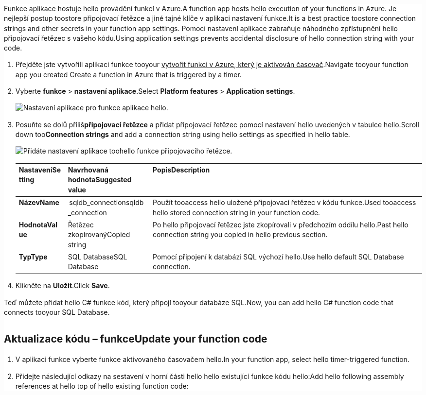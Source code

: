 <span data-ttu-id="637d8-121">Funkce aplikace hostuje hello provádění funkcí v Azure.</span><span class="sxs-lookup"><span data-stu-id="637d8-121">A function app hosts hello execution of your functions in Azure.</span></span> <span data-ttu-id="637d8-122">Je nejlepší postup toostore připojovací řetězce a jiné tajné klíče v aplikaci nastavení funkce.</span><span class="sxs-lookup"><span data-stu-id="637d8-122">It is a best practice toostore connection strings and other secrets in your function app settings.</span></span> <span data-ttu-id="637d8-123">Pomocí nastavení aplikace zabraňuje náhodného zpřístupnění hello připojovací řetězec s vašeho kódu.</span><span class="sxs-lookup"><span data-stu-id="637d8-123">Using application settings prevents accidental disclosure of hello connection string with your code.</span></span> 

1. <span data-ttu-id="637d8-124">Přejděte jste vytvořili aplikaci funkce tooyour [vytvořit funkci v Azure, který je aktivován časovač](functions-create-scheduled-function.md).</span><span class="sxs-lookup"><span data-stu-id="637d8-124">Navigate tooyour function app you created [Create a function in Azure that is triggered by a timer](functions-create-scheduled-function.md).</span></span>

2. <span data-ttu-id="637d8-125">Vyberte **funkce** > **nastavení aplikace**.</span><span class="sxs-lookup"><span data-stu-id="637d8-125">Select **Platform features** > **Application settings**.</span></span>
   
    ![Nastavení aplikace pro funkce aplikace hello.](./media/functions-scenario-database-table-cleanup/functions-app-service-settings.png)

2. <span data-ttu-id="637d8-127">Posuňte se dolů příliš**připojovací řetězce** a přidat připojovací řetězec pomocí nastavení hello uvedených v tabulce hello.</span><span class="sxs-lookup"><span data-stu-id="637d8-127">Scroll down too**Connection strings** and add a connection string using hello settings as specified in hello table.</span></span>
   
    ![Přidáte nastavení aplikace toohello funkce připojovacího řetězce.](./media/functions-scenario-database-table-cleanup/functions-app-service-settings-connection-strings.png)

    | <span data-ttu-id="637d8-129">Nastavení</span><span class="sxs-lookup"><span data-stu-id="637d8-129">Setting</span></span>       | <span data-ttu-id="637d8-130">Navrhovaná hodnota</span><span class="sxs-lookup"><span data-stu-id="637d8-130">Suggested value</span></span> | <span data-ttu-id="637d8-131">Popis</span><span class="sxs-lookup"><span data-stu-id="637d8-131">Description</span></span>             | 
    | ------------ | ------------------ | --------------------- | 
    | <span data-ttu-id="637d8-132">**Název**</span><span class="sxs-lookup"><span data-stu-id="637d8-132">**Name**</span></span>  |  <span data-ttu-id="637d8-133">sqldb_connection</span><span class="sxs-lookup"><span data-stu-id="637d8-133">sqldb_connection</span></span>  | <span data-ttu-id="637d8-134">Použít tooaccess hello uložené připojovací řetězec v kódu funkce.</span><span class="sxs-lookup"><span data-stu-id="637d8-134">Used tooaccess hello stored connection string in your function code.</span></span>    |
    | <span data-ttu-id="637d8-135">**Hodnota**</span><span class="sxs-lookup"><span data-stu-id="637d8-135">**Value**</span></span> | <span data-ttu-id="637d8-136">Řetězec zkopírovaný</span><span class="sxs-lookup"><span data-stu-id="637d8-136">Copied string</span></span>  | <span data-ttu-id="637d8-137">Po hello připojovací řetězec jste zkopírovali v předchozím oddílu hello.</span><span class="sxs-lookup"><span data-stu-id="637d8-137">Past hello connection string you copied in hello previous section.</span></span> |
    | <span data-ttu-id="637d8-138">**Typ**</span><span class="sxs-lookup"><span data-stu-id="637d8-138">**Type**</span></span> | <span data-ttu-id="637d8-139">SQL Database</span><span class="sxs-lookup"><span data-stu-id="637d8-139">SQL Database</span></span> | <span data-ttu-id="637d8-140">Pomocí připojení k databázi SQL výchozí hello.</span><span class="sxs-lookup"><span data-stu-id="637d8-140">Use hello default SQL Database connection.</span></span> |   

3. <span data-ttu-id="637d8-141">Klikněte na **Uložit**.</span><span class="sxs-lookup"><span data-stu-id="637d8-141">Click **Save**.</span></span>

<span data-ttu-id="637d8-142">Teď můžete přidat hello C# funkce kód, který připojí tooyour databáze SQL.</span><span class="sxs-lookup"><span data-stu-id="637d8-142">Now, you can add hello C# function code that connects tooyour SQL Database.</span></span>

## <a name="update-your-function-code"></a><span data-ttu-id="637d8-143">Aktualizace kódu – funkce</span><span class="sxs-lookup"><span data-stu-id="637d8-143">Update your function code</span></span>

1. <span data-ttu-id="637d8-144">V aplikaci funkce vyberte funkce aktivovaného časovačem hello.</span><span class="sxs-lookup"><span data-stu-id="637d8-144">In your function app, select hello timer-triggered function.</span></span>
 
3. <span data-ttu-id="637d8-145">Přidejte následující odkazy na sestavení v horní části hello hello existující funkce kódu hello:</span><span class="sxs-lookup"><span data-stu-id="637d8-145">Add hello following assembly references at hello top of hello existing function code:</span></span>
